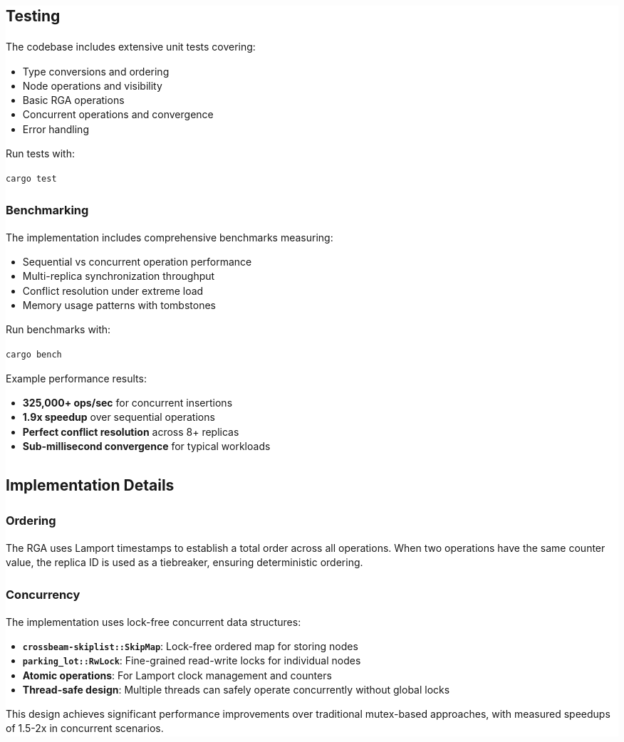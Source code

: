 ## Testing

The codebase includes extensive unit tests covering:

- Type conversions and ordering
- Node operations and visibility
- Basic RGA operations
- Concurrent operations and convergence
- Error handling

Run tests with:

```bash
cargo test
```

### Benchmarking

The implementation includes comprehensive benchmarks measuring:

- Sequential vs concurrent operation performance
- Multi-replica synchronization throughput  
- Conflict resolution under extreme load
- Memory usage patterns with tombstones

Run benchmarks with:

```bash
cargo bench
```

Example performance results:
- **325,000+ ops/sec** for concurrent insertions
- **1.9x speedup** over sequential operations
- **Perfect conflict resolution** across 8+ replicas
- **Sub-millisecond convergence** for typical workloads

## Implementation Details

### Ordering

The RGA uses Lamport timestamps to establish a total order across all operations. When two operations have the same counter value, the replica ID is used as a tiebreaker, ensuring deterministic ordering.

### Concurrency

The implementation uses lock-free concurrent data structures:

- **`crossbeam-skiplist::SkipMap`**: Lock-free ordered map for storing nodes
- **`parking_lot::RwLock`**: Fine-grained read-write locks for individual nodes  
- **Atomic operations**: For Lamport clock management and counters
- **Thread-safe design**: Multiple threads can safely operate concurrently without global locks

This design achieves significant performance improvements over traditional mutex-based approaches, with measured speedups of 1.5-2x in concurrent scenarios.
